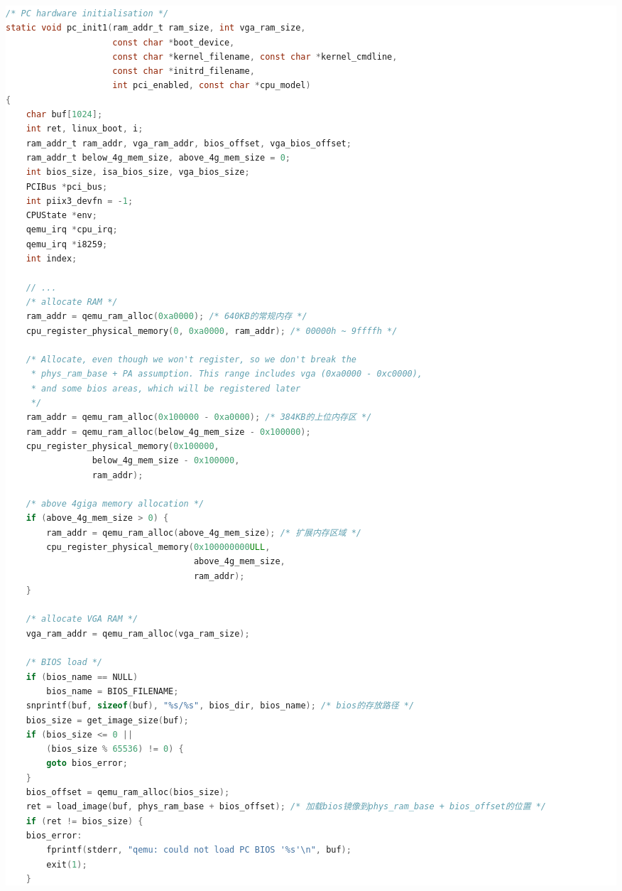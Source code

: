 ```c
/* PC hardware initialisation */
static void pc_init1(ram_addr_t ram_size, int vga_ram_size,
                     const char *boot_device,
                     const char *kernel_filename, const char *kernel_cmdline,
                     const char *initrd_filename,
                     int pci_enabled, const char *cpu_model)
{
    char buf[1024];
    int ret, linux_boot, i;
    ram_addr_t ram_addr, vga_ram_addr, bios_offset, vga_bios_offset;
    ram_addr_t below_4g_mem_size, above_4g_mem_size = 0;
    int bios_size, isa_bios_size, vga_bios_size;
    PCIBus *pci_bus;
    int piix3_devfn = -1;
    CPUState *env;
    qemu_irq *cpu_irq;
    qemu_irq *i8259;
    int index;

	// ...
    /* allocate RAM */
    ram_addr = qemu_ram_alloc(0xa0000); /* 640KB的常规内存 */
    cpu_register_physical_memory(0, 0xa0000, ram_addr); /* 00000h ~ 9ffffh */

    /* Allocate, even though we won't register, so we don't break the
     * phys_ram_base + PA assumption. This range includes vga (0xa0000 - 0xc0000),
     * and some bios areas, which will be registered later
     */
    ram_addr = qemu_ram_alloc(0x100000 - 0xa0000); /* 384KB的上位内存区 */
    ram_addr = qemu_ram_alloc(below_4g_mem_size - 0x100000);
    cpu_register_physical_memory(0x100000,
                 below_4g_mem_size - 0x100000,
                 ram_addr);

    /* above 4giga memory allocation */
    if (above_4g_mem_size > 0) {
        ram_addr = qemu_ram_alloc(above_4g_mem_size); /* 扩展内存区域 */
        cpu_register_physical_memory(0x100000000ULL,
                                     above_4g_mem_size,
                                     ram_addr);
    }

    /* allocate VGA RAM */
    vga_ram_addr = qemu_ram_alloc(vga_ram_size);

    /* BIOS load */
    if (bios_name == NULL)
        bios_name = BIOS_FILENAME;
    snprintf(buf, sizeof(buf), "%s/%s", bios_dir, bios_name); /* bios的存放路径 */
    bios_size = get_image_size(buf);
    if (bios_size <= 0 ||
        (bios_size % 65536) != 0) {
        goto bios_error;
    }
    bios_offset = qemu_ram_alloc(bios_size);
    ret = load_image(buf, phys_ram_base + bios_offset); /* 加载bios镜像到phys_ram_base + bios_offset的位置 */
    if (ret != bios_size) {
    bios_error:
        fprintf(stderr, "qemu: could not load PC BIOS '%s'\n", buf);
        exit(1);
    }

```